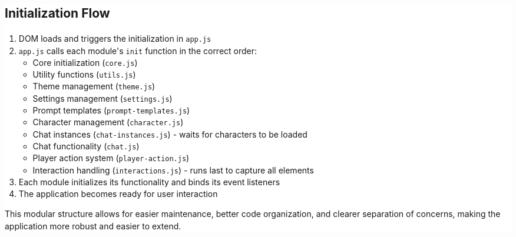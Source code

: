 ## Initialization Flow

1. DOM loads and triggers the initialization in `app.js`
2. `app.js` calls each module's `init` function in the correct order:
   - Core initialization (`core.js`)
   - Utility functions (`utils.js`)
   - Theme management (`theme.js`)
   - Settings management (`settings.js`)
   - Prompt templates (`prompt-templates.js`)
   - Character management (`character.js`)
   - Chat instances (`chat-instances.js`) - waits for characters to be loaded
   - Chat functionality (`chat.js`)
   - Player action system (`player-action.js`)
   - Interaction handling (`interactions.js`) - runs last to capture all elements
3. Each module initializes its functionality and binds its event listeners
4. The application becomes ready for user interaction

This modular structure allows for easier maintenance, better code organization, and clearer separation of concerns, making the application more robust and easier to extend.